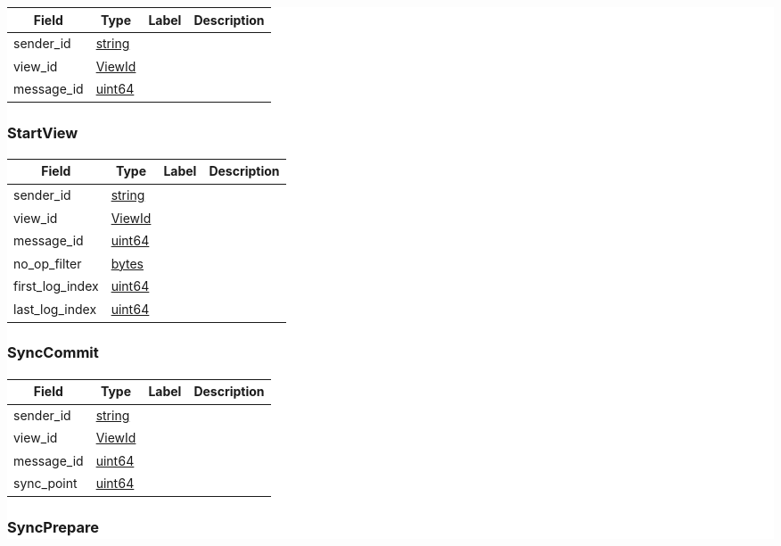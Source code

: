 

| Field | Type | Label | Description |
| ----- | ---- | ----- | ----------- |
| sender_id | [string](#string) |  |  |
| view_id | [ViewId](#atomix.map.ViewId) |  |  |
| message_id | [uint64](#uint64) |  |  |






<a name="atomix.map.StartView"></a>

### StartView



| Field | Type | Label | Description |
| ----- | ---- | ----- | ----------- |
| sender_id | [string](#string) |  |  |
| view_id | [ViewId](#atomix.map.ViewId) |  |  |
| message_id | [uint64](#uint64) |  |  |
| no_op_filter | [bytes](#bytes) |  |  |
| first_log_index | [uint64](#uint64) |  |  |
| last_log_index | [uint64](#uint64) |  |  |






<a name="atomix.map.SyncCommit"></a>

### SyncCommit



| Field | Type | Label | Description |
| ----- | ---- | ----- | ----------- |
| sender_id | [string](#string) |  |  |
| view_id | [ViewId](#atomix.map.ViewId) |  |  |
| message_id | [uint64](#uint64) |  |  |
| sync_point | [uint64](#uint64) |  |  |






<a name="atomix.map.SyncPrepare"></a>

### SyncPrepare
